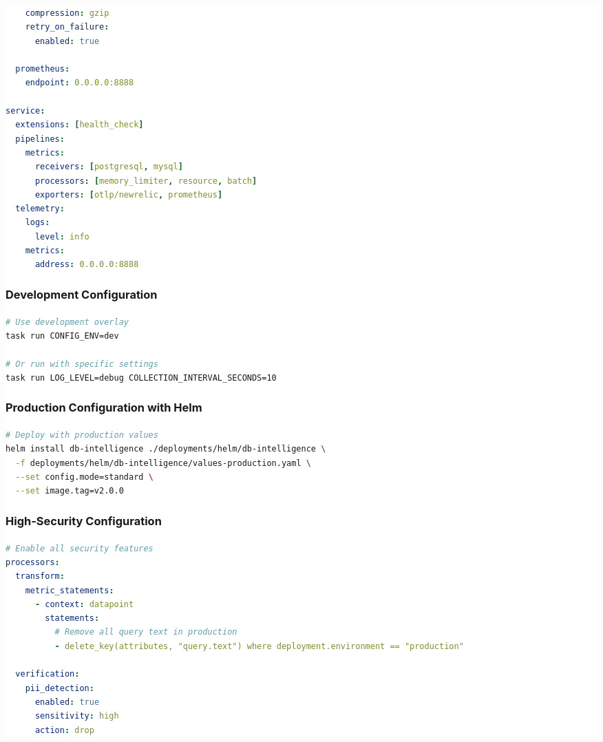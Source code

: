 ```yaml
    compression: gzip
    retry_on_failure:
      enabled: true
  
  prometheus:
    endpoint: 0.0.0.0:8888

service:
  extensions: [health_check]
  pipelines:
    metrics:
      receivers: [postgresql, mysql]
      processors: [memory_limiter, resource, batch]
      exporters: [otlp/newrelic, prometheus]
  telemetry:
    logs:
      level: info
    metrics:
      address: 0.0.0.0:8888
```

### Development Configuration
```bash
# Use development overlay
task run CONFIG_ENV=dev

# Or run with specific settings
task run LOG_LEVEL=debug COLLECTION_INTERVAL_SECONDS=10
```

### Production Configuration with Helm
```bash
# Deploy with production values
helm install db-intelligence ./deployments/helm/db-intelligence \
  -f deployments/helm/db-intelligence/values-production.yaml \
  --set config.mode=standard \
  --set image.tag=v2.0.0
```

### High-Security Configuration
```yaml
# Enable all security features
processors:
  transform:
    metric_statements:
      - context: datapoint
        statements:
          # Remove all query text in production
          - delete_key(attributes, "query.text") where deployment.environment == "production"
          
  verification:
    pii_detection:
      enabled: true
      sensitivity: high
      action: drop
```
